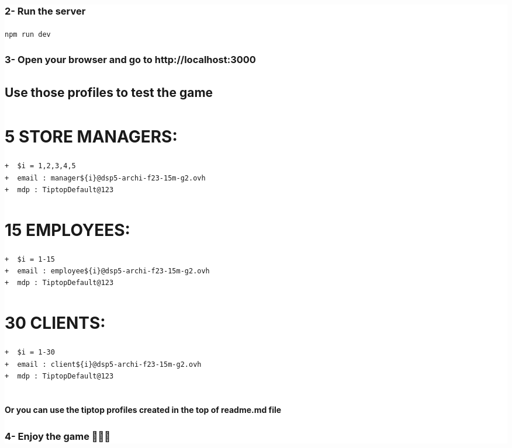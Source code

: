 

### 2- Run the server
```bash
npm run dev
```

### 3- Open your browser and go to http://localhost:3000



## Use those profiles to test the game
# 5 STORE MANAGERS:
    +  $i = 1,2,3,4,5
    +  email : manager${i}@dsp5-archi-f23-15m-g2.ovh
    +  mdp : TiptopDefault@123

# 15 EMPLOYEES:
    +  $i = 1-15
    +  email : employee${i}@dsp5-archi-f23-15m-g2.ovh
    +  mdp : TiptopDefault@123

# 30 CLIENTS:
    +  $i = 1-30
    +  email : client${i}@dsp5-archi-f23-15m-g2.ovh
    +  mdp : TiptopDefault@123

#
#### Or you can use the tiptop profiles created in the top of readme.md file



### 4- Enjoy the game 🎉🎉🎉







